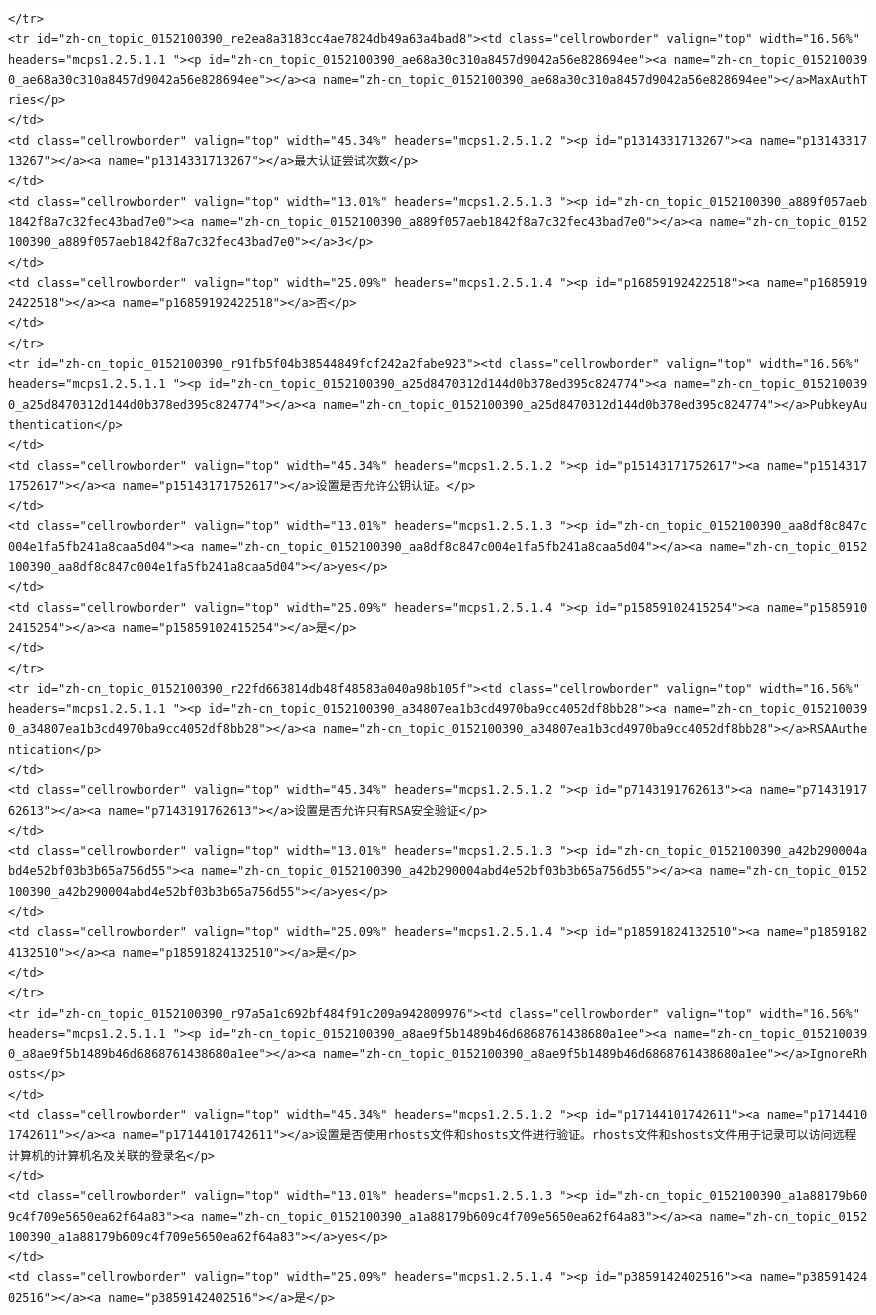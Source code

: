     </tr>
    <tr id="zh-cn_topic_0152100390_re2ea8a3183cc4ae7824db49a63a4bad8"><td class="cellrowborder" valign="top" width="16.56%" headers="mcps1.2.5.1.1 "><p id="zh-cn_topic_0152100390_ae68a30c310a8457d9042a56e828694ee"><a name="zh-cn_topic_0152100390_ae68a30c310a8457d9042a56e828694ee"></a><a name="zh-cn_topic_0152100390_ae68a30c310a8457d9042a56e828694ee"></a>MaxAuthTries</p>
    </td>
    <td class="cellrowborder" valign="top" width="45.34%" headers="mcps1.2.5.1.2 "><p id="p1314331713267"><a name="p1314331713267"></a><a name="p1314331713267"></a>最大认证尝试次数</p>
    </td>
    <td class="cellrowborder" valign="top" width="13.01%" headers="mcps1.2.5.1.3 "><p id="zh-cn_topic_0152100390_a889f057aeb1842f8a7c32fec43bad7e0"><a name="zh-cn_topic_0152100390_a889f057aeb1842f8a7c32fec43bad7e0"></a><a name="zh-cn_topic_0152100390_a889f057aeb1842f8a7c32fec43bad7e0"></a>3</p>
    </td>
    <td class="cellrowborder" valign="top" width="25.09%" headers="mcps1.2.5.1.4 "><p id="p16859192422518"><a name="p16859192422518"></a><a name="p16859192422518"></a>否</p>
    </td>
    </tr>
    <tr id="zh-cn_topic_0152100390_r91fb5f04b38544849fcf242a2fabe923"><td class="cellrowborder" valign="top" width="16.56%" headers="mcps1.2.5.1.1 "><p id="zh-cn_topic_0152100390_a25d8470312d144d0b378ed395c824774"><a name="zh-cn_topic_0152100390_a25d8470312d144d0b378ed395c824774"></a><a name="zh-cn_topic_0152100390_a25d8470312d144d0b378ed395c824774"></a>PubkeyAuthentication</p>
    </td>
    <td class="cellrowborder" valign="top" width="45.34%" headers="mcps1.2.5.1.2 "><p id="p15143171752617"><a name="p15143171752617"></a><a name="p15143171752617"></a>设置是否允许公钥认证。</p>
    </td>
    <td class="cellrowborder" valign="top" width="13.01%" headers="mcps1.2.5.1.3 "><p id="zh-cn_topic_0152100390_aa8df8c847c004e1fa5fb241a8caa5d04"><a name="zh-cn_topic_0152100390_aa8df8c847c004e1fa5fb241a8caa5d04"></a><a name="zh-cn_topic_0152100390_aa8df8c847c004e1fa5fb241a8caa5d04"></a>yes</p>
    </td>
    <td class="cellrowborder" valign="top" width="25.09%" headers="mcps1.2.5.1.4 "><p id="p15859102415254"><a name="p15859102415254"></a><a name="p15859102415254"></a>是</p>
    </td>
    </tr>
    <tr id="zh-cn_topic_0152100390_r22fd663814db48f48583a040a98b105f"><td class="cellrowborder" valign="top" width="16.56%" headers="mcps1.2.5.1.1 "><p id="zh-cn_topic_0152100390_a34807ea1b3cd4970ba9cc4052df8bb28"><a name="zh-cn_topic_0152100390_a34807ea1b3cd4970ba9cc4052df8bb28"></a><a name="zh-cn_topic_0152100390_a34807ea1b3cd4970ba9cc4052df8bb28"></a>RSAAuthentication</p>
    </td>
    <td class="cellrowborder" valign="top" width="45.34%" headers="mcps1.2.5.1.2 "><p id="p7143191762613"><a name="p7143191762613"></a><a name="p7143191762613"></a>设置是否允许只有RSA安全验证</p>
    </td>
    <td class="cellrowborder" valign="top" width="13.01%" headers="mcps1.2.5.1.3 "><p id="zh-cn_topic_0152100390_a42b290004abd4e52bf03b3b65a756d55"><a name="zh-cn_topic_0152100390_a42b290004abd4e52bf03b3b65a756d55"></a><a name="zh-cn_topic_0152100390_a42b290004abd4e52bf03b3b65a756d55"></a>yes</p>
    </td>
    <td class="cellrowborder" valign="top" width="25.09%" headers="mcps1.2.5.1.4 "><p id="p18591824132510"><a name="p18591824132510"></a><a name="p18591824132510"></a>是</p>
    </td>
    </tr>
    <tr id="zh-cn_topic_0152100390_r97a5a1c692bf484f91c209a942809976"><td class="cellrowborder" valign="top" width="16.56%" headers="mcps1.2.5.1.1 "><p id="zh-cn_topic_0152100390_a8ae9f5b1489b46d6868761438680a1ee"><a name="zh-cn_topic_0152100390_a8ae9f5b1489b46d6868761438680a1ee"></a><a name="zh-cn_topic_0152100390_a8ae9f5b1489b46d6868761438680a1ee"></a>IgnoreRhosts</p>
    </td>
    <td class="cellrowborder" valign="top" width="45.34%" headers="mcps1.2.5.1.2 "><p id="p17144101742611"><a name="p17144101742611"></a><a name="p17144101742611"></a>设置是否使用rhosts文件和shosts文件进行验证。rhosts文件和shosts文件用于记录可以访问远程计算机的计算机名及关联的登录名</p>
    </td>
    <td class="cellrowborder" valign="top" width="13.01%" headers="mcps1.2.5.1.3 "><p id="zh-cn_topic_0152100390_a1a88179b609c4f709e5650ea62f64a83"><a name="zh-cn_topic_0152100390_a1a88179b609c4f709e5650ea62f64a83"></a><a name="zh-cn_topic_0152100390_a1a88179b609c4f709e5650ea62f64a83"></a>yes</p>
    </td>
    <td class="cellrowborder" valign="top" width="25.09%" headers="mcps1.2.5.1.4 "><p id="p3859142402516"><a name="p3859142402516"></a><a name="p3859142402516"></a>是</p>